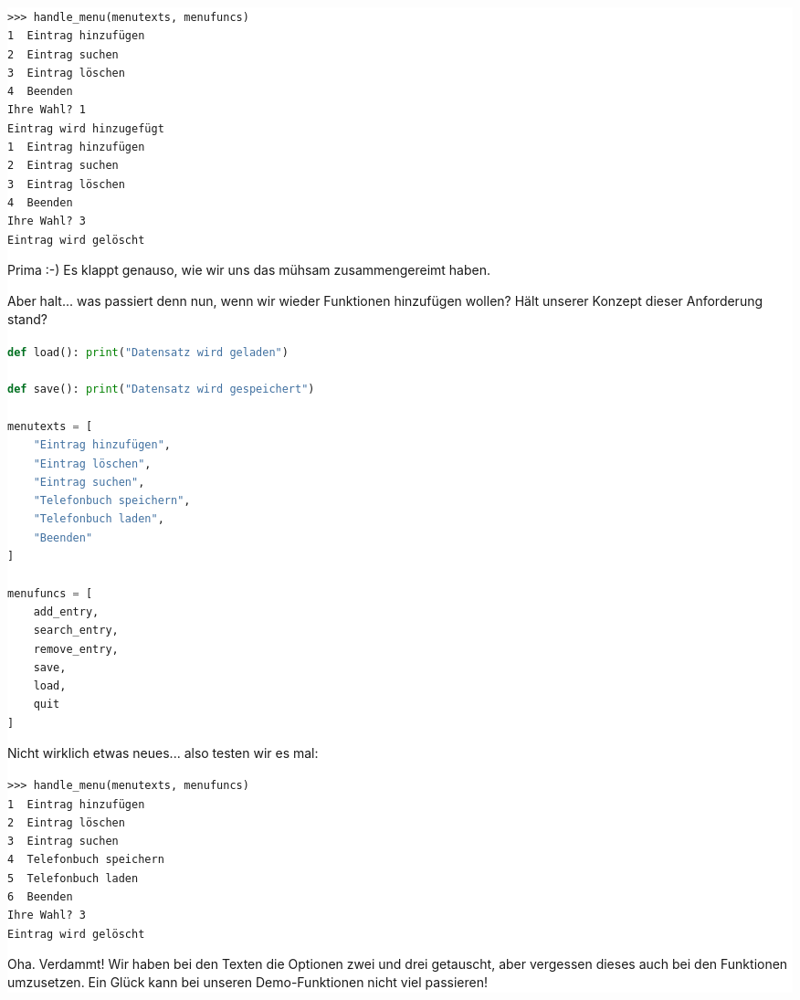```pycon
>>> handle_menu(menutexts, menufuncs)
1  Eintrag hinzufügen
2  Eintrag suchen
3  Eintrag löschen
4  Beenden
Ihre Wahl? 1
Eintrag wird hinzugefügt
1  Eintrag hinzufügen
2  Eintrag suchen
3  Eintrag löschen
4  Beenden
Ihre Wahl? 3
Eintrag wird gelöscht
```
Prima :-) Es klappt genauso, wie wir uns das mühsam zusammengereimt haben.

Aber halt... was passiert denn nun, wenn wir wieder Funktionen hinzufügen
wollen? Hält unserer Konzept dieser Anforderung stand?

```python 
def load(): print("Datensatz wird geladen")

def save(): print("Datensatz wird gespeichert")

menutexts = [
    "Eintrag hinzufügen",
    "Eintrag löschen",
    "Eintrag suchen",
    "Telefonbuch speichern",
    "Telefonbuch laden",
    "Beenden"
]

menufuncs = [
    add_entry,
    search_entry,
    remove_entry,
    save,
    load,
    quit
]
```
Nicht wirklich etwas neues... also testen wir es mal:

```pycon
>>> handle_menu(menutexts, menufuncs)
1  Eintrag hinzufügen
2  Eintrag löschen
3  Eintrag suchen
4  Telefonbuch speichern
5  Telefonbuch laden
6  Beenden
Ihre Wahl? 3
Eintrag wird gelöscht
```
Oha. Verdammt! Wir haben bei den Texten die Optionen zwei und drei getauscht,
aber vergessen dieses auch bei den Funktionen umzusetzen. Ein Glück kann bei
unseren Demo-Funktionen nicht viel passieren!

